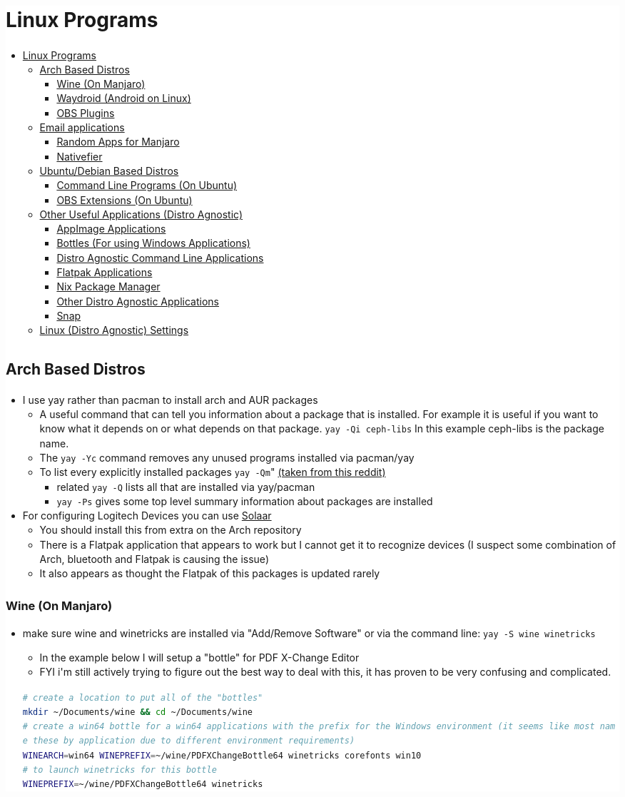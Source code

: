 # Linux Programs

- [Linux Programs](#linux-programs)
    - [Arch Based Distros](#arch-based-distros)
        - [Wine (On Manjaro)](#wine-on-manjaro)
        - [Waydroid (Android on Linux)](#waydroid-android-on-linux)
        - [OBS Plugins](#obs-plugins)
    - [Email applications](#email-applications)
        - [Random Apps for Manjaro](#random-apps-for-manjaro)
        - [Nativefier](#nativefier)
    - [Ubuntu/Debian Based Distros](#ubuntudebian-based-distros)
        - [Command Line Programs (On Ubuntu)](#command-line-programs-on-ubuntu)
        - [OBS Extensions (On Ubuntu)](#obs-extensions-on-ubuntu)
    - [Other Useful Applications (Distro Agnostic)](#other-useful-applications-distro-agnostic)
        - [AppImage Applications](#appimage-applications)
        - [Bottles (For using Windows Applications)](#bottles-for-using-windows-applications)
        - [Distro Agnostic Command Line Applications](#distro-agnostic-command-line-applications)
        - [Flatpak Applications](#flatpak-applications)
        - [Nix Package Manager](#nix-package-manager)
        - [Other Distro Agnostic Applications](#other-distro-agnostic-applications)
        - [Snap](#snap)
    - [Linux (Distro Agnostic) Settings](#linux-distro-agnostic-settings)

## Arch Based Distros

- I use yay rather than pacman to install arch and AUR packages
    - A useful command that can tell you information about a package that is installed. For example it is useful if you want to know what it depends on or what depends on that package. `yay -Qi ceph-libs` In this example ceph-libs is the package name.
    - The `yay -Yc` command removes any unused programs installed via pacman/yay
    - To list every explicitly installed packages `yay -Qm`" [(taken from this reddit)](https://www.reddit.com/r/archlinux/comments/woh8fr/list_packages_installed_by_yay/?rdt=34147)
        - related `yay -Q` lists all that are installed via yay/pacman
        - `yay -Ps` gives some top level summary information about packages are installed
- For configuring Logitech Devices you can use [Solaar](https://pwr-solaar.github.io/Solaar/)
    - You should install this from extra on the Arch repository
    - There is a Flatpak application that appears to work but I cannot get it to recognize devices (I suspect some combination of Arch, bluetooth and Flatpak is causing the issue)
    - It also appears as thought the Flatpak of this packages is updated rarely

### Wine (On Manjaro)

- make sure wine and winetricks are installed via "Add/Remove Software" or via the command line: `yay -S wine winetricks`
    - In the example below I will setup a "bottle" for PDF X-Change Editor
    - FYI i'm still actively trying to figure out the best way to deal with this, it has proven to be very confusing and complicated.

    ```sh
    # create a location to put all of the "bottles"
    mkdir ~/Documents/wine && cd ~/Documents/wine
    # create a win64 bottle for a win64 applications with the prefix for the Windows environment (it seems like most name these by application due to different environment requirements)
    WINEARCH=win64 WINEPREFIX=~/wine/PDFXChangeBottle64 winetricks corefonts win10
    # to launch winetricks for this bottle
    WINEPREFIX=~/wine/PDFXChangeBottle64 winetricks